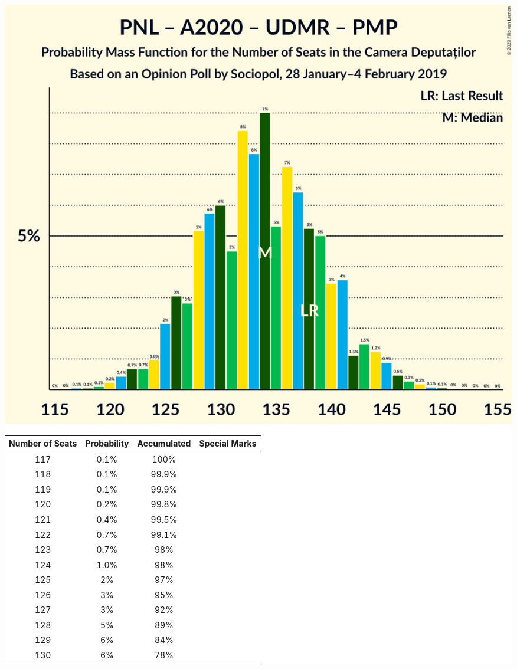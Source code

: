 ![Graph with seats probability mass function not yet produced](2019-02-04-Sociopol-coalitions-seats-pmf-pnl–a2020–udmr–pmp.png "Seats Probability Mass Function")

| Number of Seats | Probability | Accumulated | Special Marks |
|:---------------:|:-----------:|:-----------:|:-------------:|
| 117 | 0.1% | 100% |  |
| 118 | 0.1% | 99.9% |  |
| 119 | 0.1% | 99.9% |  |
| 120 | 0.2% | 99.8% |  |
| 121 | 0.4% | 99.5% |  |
| 122 | 0.7% | 99.1% |  |
| 123 | 0.7% | 98% |  |
| 124 | 1.0% | 98% |  |
| 125 | 2% | 97% |  |
| 126 | 3% | 95% |  |
| 127 | 3% | 92% |  |
| 128 | 5% | 89% |  |
| 129 | 6% | 84% |  |
| 130 | 6% | 78% |  |